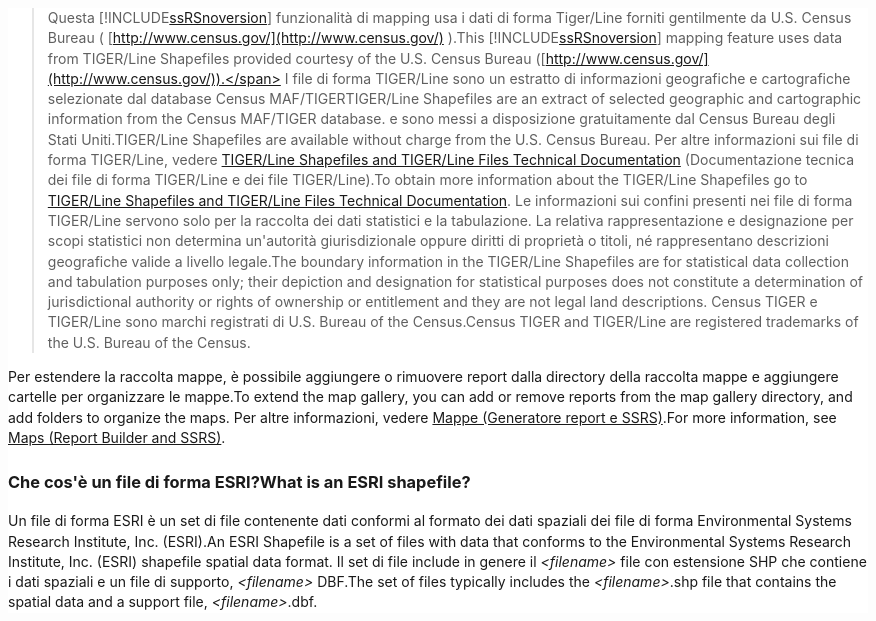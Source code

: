 >  <span data-ttu-id="6efbe-177">Questa [!INCLUDE[ssRSnoversion](../../includes/ssrsnoversion-md.md)] funzionalità di mapping usa i dati di forma Tiger/Line forniti gentilmente da U.S. Census Bureau ( [http://www.census.gov/](http://www.census.gov/) ).</span><span class="sxs-lookup"><span data-stu-id="6efbe-177">This [!INCLUDE[ssRSnoversion](../../includes/ssrsnoversion-md.md)] mapping feature uses data from TIGER/Line Shapefiles provided courtesy of the U.S. Census Bureau ([http://www.census.gov/](http://www.census.gov/)).</span></span> <span data-ttu-id="6efbe-178">I file di forma TIGER/Line sono un estratto di informazioni geografiche e cartografiche selezionate dal database Census MAF/TIGER</span><span class="sxs-lookup"><span data-stu-id="6efbe-178">TIGER/Line Shapefiles are an extract of selected geographic and cartographic information from the Census MAF/TIGER database.</span></span> <span data-ttu-id="6efbe-179">e sono messi a disposizione gratuitamente dal Census Bureau degli Stati Uniti.</span><span class="sxs-lookup"><span data-stu-id="6efbe-179">TIGER/Line Shapefiles are available without charge from the U.S. Census Bureau.</span></span> <span data-ttu-id="6efbe-180">Per altre informazioni sui file di forma TIGER/Line, vedere [TIGER/Line Shapefiles and TIGER/Line Files Technical Documentation](https://www.census.gov/programs-surveys/geography/technical-documentation/complete-technical-documentation/tiger-geo-line.html) (Documentazione tecnica dei file di forma TIGER/Line e dei file TIGER/Line).</span><span class="sxs-lookup"><span data-stu-id="6efbe-180">To obtain more information about the TIGER/Line Shapefiles go to [TIGER/Line Shapefiles and TIGER/Line Files Technical Documentation](https://www.census.gov/programs-surveys/geography/technical-documentation/complete-technical-documentation/tiger-geo-line.html).</span></span> <span data-ttu-id="6efbe-181">Le informazioni sui confini presenti nei file di forma TIGER/Line servono solo per la raccolta dei dati statistici e la tabulazione. La relativa rappresentazione e designazione per scopi statistici non determina un'autorità giurisdizionale oppure diritti di proprietà o titoli, né rappresentano descrizioni geografiche valide a livello legale.</span><span class="sxs-lookup"><span data-stu-id="6efbe-181">The boundary information in the TIGER/Line Shapefiles are for statistical data collection and tabulation purposes only; their depiction and designation for statistical purposes does not constitute a determination of jurisdictional authority or rights of ownership or entitlement and they are not legal land descriptions.</span></span> <span data-ttu-id="6efbe-182">Census TIGER e TIGER/Line sono marchi registrati di U.S. Bureau of the Census.</span><span class="sxs-lookup"><span data-stu-id="6efbe-182">Census TIGER and TIGER/Line are registered trademarks of the U.S. Bureau of the Census.</span></span>

 <span data-ttu-id="6efbe-183">Per estendere la raccolta mappe, è possibile aggiungere o rimuovere report dalla directory della raccolta mappe e aggiungere cartelle per organizzare le mappe.</span><span class="sxs-lookup"><span data-stu-id="6efbe-183">To extend the map gallery, you can add or remove reports from the map gallery directory, and add folders to organize the maps.</span></span> <span data-ttu-id="6efbe-184">Per altre informazioni, vedere [Mappe &#40;Generatore report e SSRS&#41;](maps-report-builder-and-ssrs.md).</span><span class="sxs-lookup"><span data-stu-id="6efbe-184">For more information, see [Maps &#40;Report Builder and SSRS&#41;](maps-report-builder-and-ssrs.md).</span></span>

###  <a name="what-is-an-esri-shapefile"></a><a name="Shapefile"></a><span data-ttu-id="6efbe-185">Che cos'è un file di forma ESRI?</span><span class="sxs-lookup"><span data-stu-id="6efbe-185">What is an ESRI shapefile?</span></span>
 <span data-ttu-id="6efbe-186">Un file di forma ESRI è un set di file contenente dati conformi al formato dei dati spaziali dei file di forma Environmental Systems Research Institute, Inc. (ESRI).</span><span class="sxs-lookup"><span data-stu-id="6efbe-186">An ESRI Shapefile is a set of files with data that conforms to the Environmental Systems Research Institute, Inc. (ESRI) shapefile spatial data format.</span></span> <span data-ttu-id="6efbe-187">Il set di file include in genere il *\<filename>* file con estensione SHP che contiene i dati spaziali e un file di supporto, *\<filename>* DBF.</span><span class="sxs-lookup"><span data-stu-id="6efbe-187">The set of files typically includes the *\<filename>*.shp file that contains the spatial data and a support file, *\<filename>*.dbf.</span></span>
